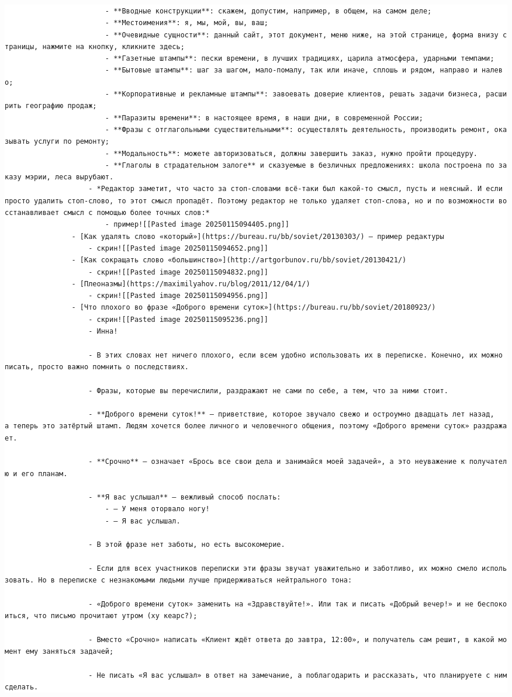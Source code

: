 							- **Вводные конструкции**: скажем, допустим, например, в общем, на самом деле;
							- **Местоимения**: я, мы, мой, вы, ваш;
							- **Очевидные сущности**: данный сайт, этот документ, меню ниже, на этой странице, форма внизу страницы, нажмите на кнопку, кликните здесь;
							- **Газетные штампы**: пески времени, в лучших традициях, царила атмосфера, ударными темпами;
							- **Бытовые штампы**: шаг за шагом, мало‑помалу, так или иначе, сплошь и рядом, направо и налево;
							- **Корпоративные и рекламные штампы**: завоевать доверие клиентов, решать задачи бизнеса, расширить географию продаж;
							- **Паразиты времени**: в настоящее время, в наши дни, в современной России;
							- **Фразы с отглагольными существительными**: осуществлять деятельность, производить ремонт, оказывать услуги по ремонту;
							- **Модальность**: можете авторизоваться, должны завершить заказ, нужно пройти процедуру.
							- **Глаголы в страдательном залоге** и сказуемые в безличных предложениях: школа построена по заказу мэрии, леса вырубают.
						- *Редактор заметит, что часто за стоп‑словами всё‑таки был какой‑то смысл, пусть и неясный. И если просто удалить стоп‑слово, то этот смысл пропадёт. Поэтому редактор не только удаляет стоп‑слова, но и по возможности восстанавливает смысл с помощью более точных слов:*
							- пример![[Pasted image 20250115094405.png]]
					- [Как удалять слово «который»](https://bureau.ru/bb/soviet/20130303/) — пример редактуры
						- скрин![[Pasted image 20250115094652.png]]
					- [Как сокращать слово «большинство»](http://artgorbunov.ru/bb/soviet/20130421/)
						- скрин![[Pasted image 20250115094832.png]]
					- [Плеоназмы](https://maximilyahov.ru/blog/2011/12/04/1/)
						- скрин![[Pasted image 20250115094956.png]]
					- [Что плохого во фразе «Доброго времени суток»](https://bureau.ru/bb/soviet/20180923/)
						- скрин![[Pasted image 20250115095236.png]]
						- Инна!
	
						- В этих словах нет ничего плохого, если всем удобно использовать их в переписке. Конечно, их можно писать, просто важно помнить о последствиях.
						
						- Фразы, которые вы перечислили, раздражают не сами по себе, а тем, что за ними стоит.
						
						- **Доброго времени суток!** — приветствие, которое звучало свежо и остроумно двадцать лет назад, а теперь это затёртый штамп. Людям хочется более личного и человечного общения, поэтому «Доброго времени суток» раздражает.
						
						- **Срочно** — означает «Брось все свои дела и занимайся моей задачей», а это неуважение к получателю и его планам.
						
						- **Я вас услышал** — вежливый способ послать:					
							- — У меня оторвало ногу!					    
							- — Я вас услышал.					    
						
						- В этой фразе нет заботы, но есть высокомерие.
						
						- Если для всех участников переписки эти фразы звучат уважительно и заботливо, их можно смело использовать. Но в переписке с незнакомыми людьми лучше придерживаться нейтрального тона:
						
						- «Доброго времени суток» заменить на «Здравствуйте!». Или так и писать «Добрый вечер!» и не беспокоиться, что письмо прочитают утром (ху кеарс?);
						    
						- Вместо «Срочно» написать «Клиент ждёт ответа до завтра, 12:00», и получатель сам решит, в какой момент ему заняться задачей;
						    
						- Не писать «Я вас услышал» в ответ на замечание, а поблагодарить и рассказать, что планируете с ним сделать.
						    